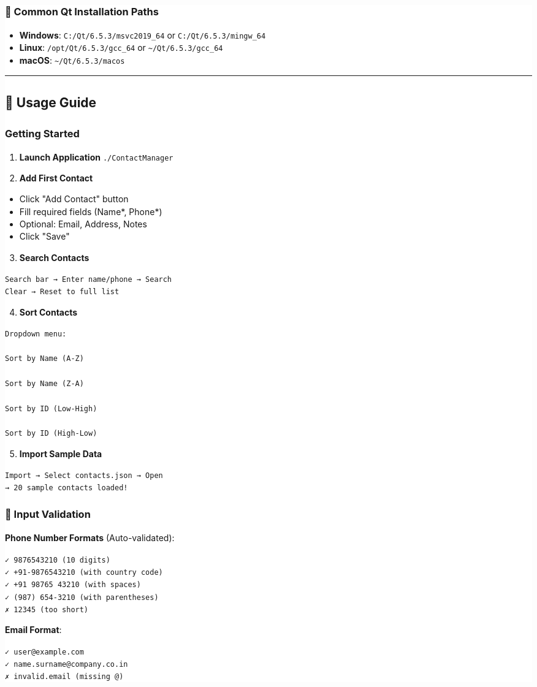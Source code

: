 
### 📍 Common Qt Installation Paths

- **Windows**: `C:/Qt/6.5.3/msvc2019_64` or `C:/Qt/6.5.3/mingw_64`
- **Linux**: `/opt/Qt/6.5.3/gcc_64` or `~/Qt/6.5.3/gcc_64`
- **macOS**: `~/Qt/6.5.3/macos`

---

## 🚀 Usage Guide

### Getting Started

1. **Launch Application**
```./ContactManager```


2. **Add First Contact**
- Click "Add Contact" button
- Fill required fields (Name*, Phone*)
- Optional: Email, Address, Notes
- Click "Save"

3. **Search Contacts**
```
Search bar → Enter name/phone → Search
Clear → Reset to full list
```

4. **Sort Contacts**

```
Dropdown menu:

Sort by Name (A-Z)

Sort by Name (Z-A)

Sort by ID (Low-High)

Sort by ID (High-Low)
```

5. **Import Sample Data**
```
Import → Select contacts.json → Open
→ 20 sample contacts loaded!
```

### 📝 Input Validation

**Phone Number Formats** (Auto-validated):

```
✓ 9876543210 (10 digits)
✓ +91-9876543210 (with country code)
✓ +91 98765 43210 (with spaces)
✓ (987) 654-3210 (with parentheses)
✗ 12345 (too short)
```

**Email Format**:

```
✓ user@example.com
✓ name.surname@company.co.in
✗ invalid.email (missing @)